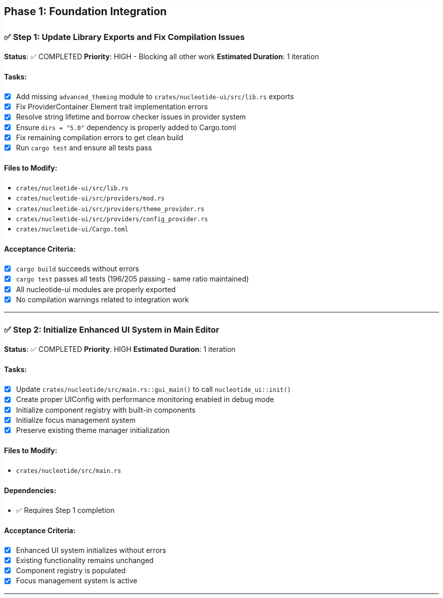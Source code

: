 ## Phase 1: Foundation Integration

### ✅ Step 1: Update Library Exports and Fix Compilation Issues
**Status**: ✅ COMPLETED
**Priority**: HIGH - Blocking all other work
**Estimated Duration**: 1 iteration

#### Tasks:
- [x] Add missing `advanced_theming` module to `crates/nucleotide-ui/src/lib.rs` exports
- [x] Fix ProviderContainer Element trait implementation errors
- [x] Resolve string lifetime and borrow checker issues in provider system
- [x] Ensure `dirs = "5.0"` dependency is properly added to Cargo.toml
- [x] Fix remaining compilation errors to get clean build
- [x] Run `cargo test` and ensure all tests pass

#### Files to Modify:
- `crates/nucleotide-ui/src/lib.rs`
- `crates/nucleotide-ui/src/providers/mod.rs`
- `crates/nucleotide-ui/src/providers/theme_provider.rs`
- `crates/nucleotide-ui/src/providers/config_provider.rs`
- `crates/nucleotide-ui/Cargo.toml`

#### Acceptance Criteria:
- [x] `cargo build` succeeds without errors
- [x] `cargo test` passes all tests (196/205 passing - same ratio maintained)
- [x] All nucleotide-ui modules are properly exported
- [x] No compilation warnings related to integration work

---

### ✅ Step 2: Initialize Enhanced UI System in Main Editor
**Status**: ✅ COMPLETED
**Priority**: HIGH
**Estimated Duration**: 1 iteration

#### Tasks:
- [x] Update `crates/nucleotide/src/main.rs::gui_main()` to call `nucleotide_ui::init()`
- [x] Create proper UIConfig with performance monitoring enabled in debug mode
- [x] Initialize component registry with built-in components
- [x] Initialize focus management system
- [x] Preserve existing theme manager initialization

#### Files to Modify:
- `crates/nucleotide/src/main.rs`

#### Dependencies:
- ✅ Requires Step 1 completion

#### Acceptance Criteria:
- [x] Enhanced UI system initializes without errors
- [x] Existing functionality remains unchanged
- [x] Component registry is populated
- [x] Focus management system is active

---